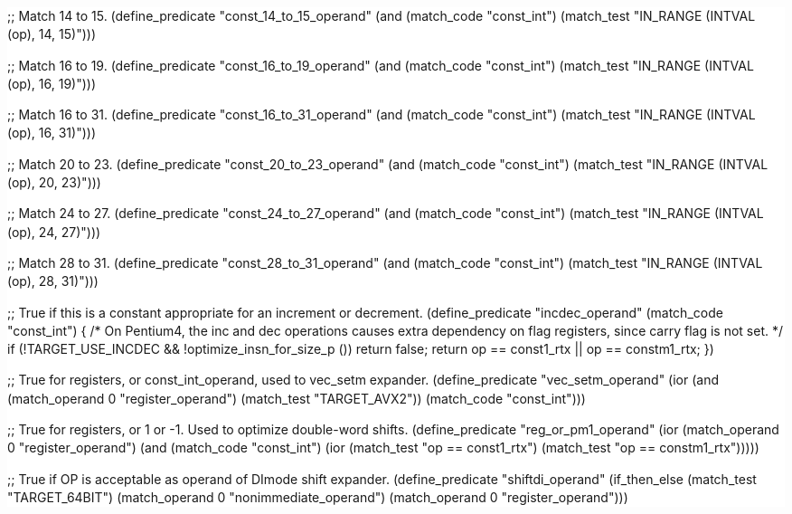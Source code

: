 ;; Match 14 to 15.
(define_predicate "const_14_to_15_operand"
  (and (match_code "const_int")
       (match_test "IN_RANGE (INTVAL (op), 14, 15)")))

;; Match 16 to 19.
(define_predicate "const_16_to_19_operand"
  (and (match_code "const_int")
       (match_test "IN_RANGE (INTVAL (op), 16, 19)")))

;; Match 16 to 31.
(define_predicate "const_16_to_31_operand"
  (and (match_code "const_int")
       (match_test "IN_RANGE (INTVAL (op), 16, 31)")))

;; Match 20 to 23.
(define_predicate "const_20_to_23_operand"
  (and (match_code "const_int")
       (match_test "IN_RANGE (INTVAL (op), 20, 23)")))

;; Match 24 to 27.
(define_predicate "const_24_to_27_operand"
  (and (match_code "const_int")
       (match_test "IN_RANGE (INTVAL (op), 24, 27)")))

;; Match 28 to 31.
(define_predicate "const_28_to_31_operand"
  (and (match_code "const_int")
       (match_test "IN_RANGE (INTVAL (op), 28, 31)")))

;; True if this is a constant appropriate for an increment or decrement.
(define_predicate "incdec_operand"
  (match_code "const_int")
{
  /* On Pentium4, the inc and dec operations causes extra dependency on flag
     registers, since carry flag is not set.  */
  if (!TARGET_USE_INCDEC && !optimize_insn_for_size_p ())
    return false;
  return op == const1_rtx || op == constm1_rtx;
})

;; True for registers, or const_int_operand, used to vec_setm expander.
(define_predicate "vec_setm_operand"
  (ior (and (match_operand 0 "register_operand")
	    (match_test "TARGET_AVX2"))
       (match_code "const_int")))

;; True for registers, or 1 or -1.  Used to optimize double-word shifts.
(define_predicate "reg_or_pm1_operand"
  (ior (match_operand 0 "register_operand")
       (and (match_code "const_int")
	    (ior (match_test "op == const1_rtx")
		 (match_test "op == constm1_rtx")))))

;; True if OP is acceptable as operand of DImode shift expander.
(define_predicate "shiftdi_operand"
  (if_then_else (match_test "TARGET_64BIT")
    (match_operand 0 "nonimmediate_operand")
    (match_operand 0 "register_operand")))
